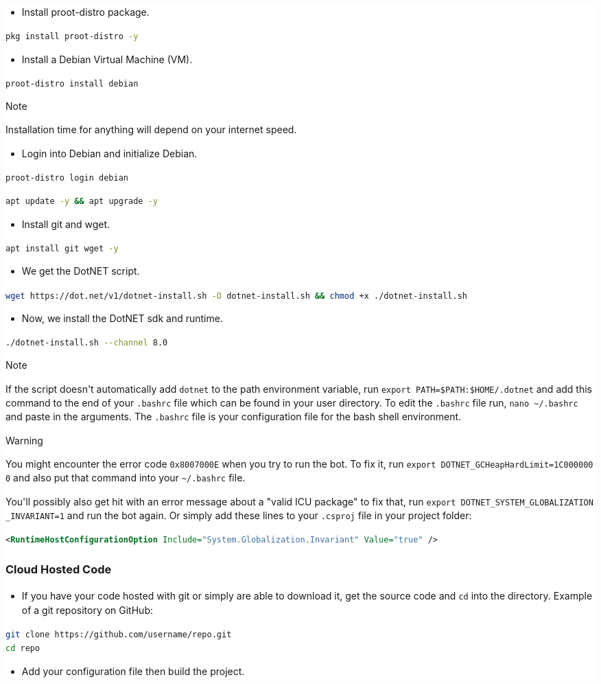 - Install proot-distro package.
```sh
pkg install proot-distro -y
```

- Install a Debian Virtual Machine (VM).
```sh
proot-distro install debian
```
>[!NOTE]
> Installation time for anything will depend on your internet speed.

- Login into Debian and initialize Debian.
```sh
proot-distro login debian
```
```sh
apt update -y && apt upgrade -y
```

- Install git and wget.
```sh
apt install git wget -y
```

- We get the DotNET script.
```sh
wget https://dot.net/v1/dotnet-install.sh -O dotnet-install.sh && chmod +x ./dotnet-install.sh
```

- Now, we install the DotNET sdk and runtime.
```sh
./dotnet-install.sh --channel 8.0
```
>[!NOTE]
> If the script doesn't automatically add `dotnet` to the path environment variable, run `export PATH=$PATH:$HOME/.dotnet` and add this command to the end of your `.bashrc` file which can be found in your user directory. To edit the `.bashrc` file run, `nano ~/.bashrc` and paste in the arguments. The `.bashrc` file is your configuration file for the bash shell environment.

>[!WARNING]
> You might encounter the error code `0x8007000E` when you try to run the bot. To fix it, run `export DOTNET_GCHeapHardLimit=1C0000000` and also put that command into your `~/.bashrc` file. 

You'll possibly also get hit with an error message about a "valid ICU package" to fix that, run `export DOTNET_SYSTEM_GLOBALIZATION_INVARIANT=1` and run the bot again. Or simply add these lines to your `.csproj` file in your project folder:
```xml
<RuntimeHostConfigurationOption Include="System.Globalization.Invariant" Value="true" />
```

### Cloud Hosted Code

- If you have your code hosted with git or simply are able to download it, get the source code and `cd` into the directory. Example of a git repository on GitHub:
```sh
git clone https://github.com/username/repo.git
cd repo
```
- Add your configuration file then build the project.
